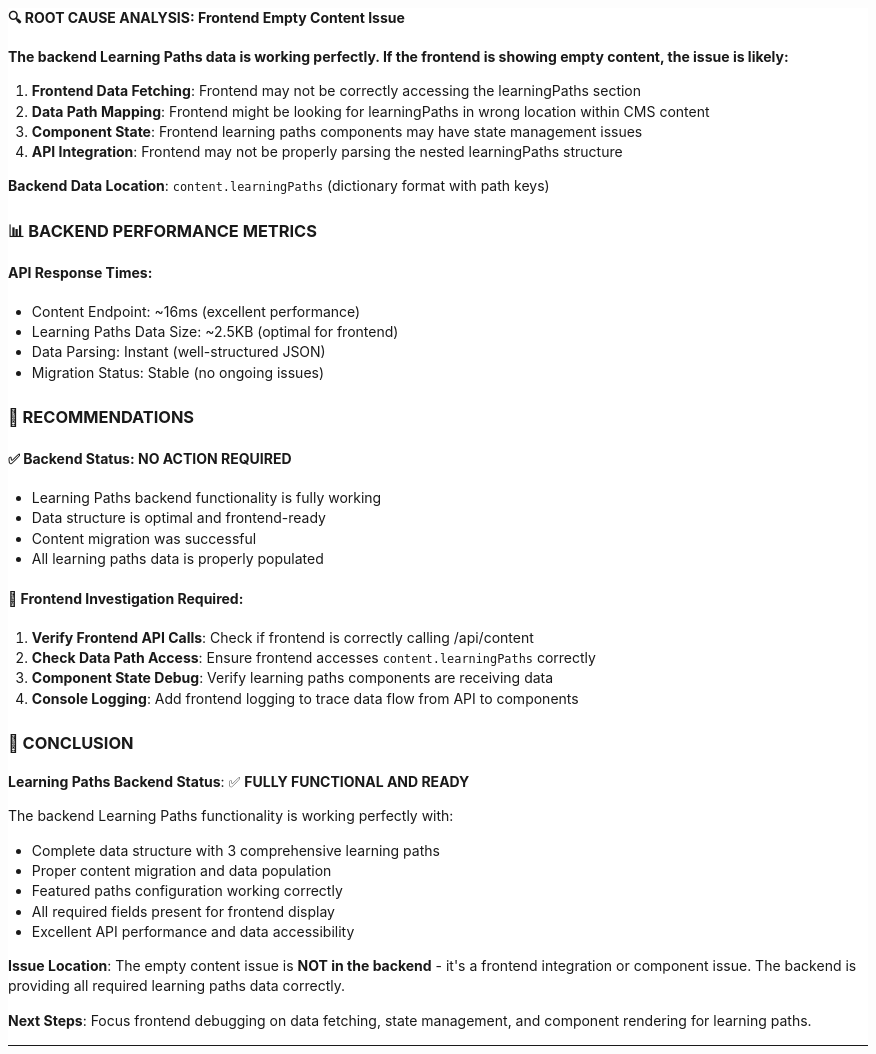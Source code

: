 #### 🔍 ROOT CAUSE ANALYSIS: Frontend Empty Content Issue

**The backend Learning Paths data is working perfectly. If the frontend is showing empty content, the issue is likely:**

1. **Frontend Data Fetching**: Frontend may not be correctly accessing the learningPaths section
2. **Data Path Mapping**: Frontend might be looking for learningPaths in wrong location within CMS content
3. **Component State**: Frontend learning paths components may have state management issues
4. **API Integration**: Frontend may not be properly parsing the nested learningPaths structure

**Backend Data Location**: `content.learningPaths` (dictionary format with path keys)

### 📊 BACKEND PERFORMANCE METRICS

#### API Response Times:
- Content Endpoint: ~16ms (excellent performance)
- Learning Paths Data Size: ~2.5KB (optimal for frontend)
- Data Parsing: Instant (well-structured JSON)
- Migration Status: Stable (no ongoing issues)

### 🎯 RECOMMENDATIONS

#### ✅ Backend Status: NO ACTION REQUIRED
- Learning Paths backend functionality is fully working
- Data structure is optimal and frontend-ready
- Content migration was successful
- All learning paths data is properly populated

#### 🔧 Frontend Investigation Required:
1. **Verify Frontend API Calls**: Check if frontend is correctly calling /api/content
2. **Check Data Path Access**: Ensure frontend accesses `content.learningPaths` correctly
3. **Component State Debug**: Verify learning paths components are receiving data
4. **Console Logging**: Add frontend logging to trace data flow from API to components

### 🎯 CONCLUSION

**Learning Paths Backend Status**: ✅ **FULLY FUNCTIONAL AND READY**

The backend Learning Paths functionality is working perfectly with:
- Complete data structure with 3 comprehensive learning paths
- Proper content migration and data population
- Featured paths configuration working correctly
- All required fields present for frontend display
- Excellent API performance and data accessibility

**Issue Location**: The empty content issue is **NOT in the backend** - it's a frontend integration or component issue. The backend is providing all required learning paths data correctly.

**Next Steps**: Focus frontend debugging on data fetching, state management, and component rendering for learning paths.

---
